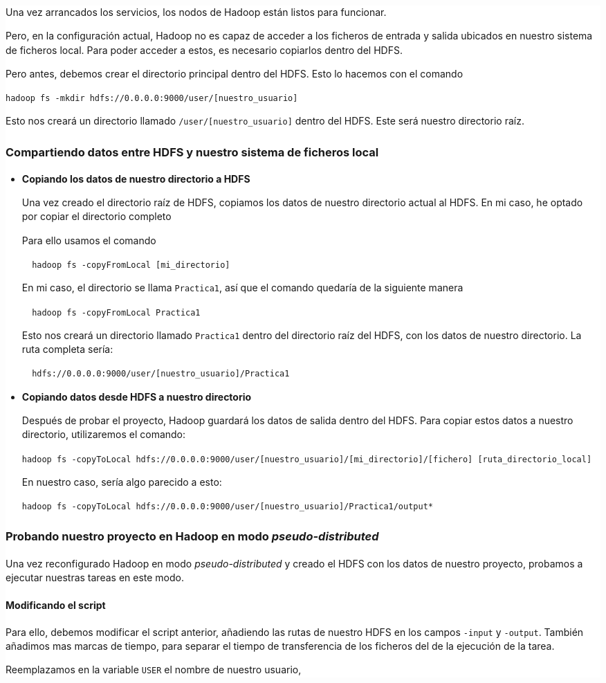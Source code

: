Una vez arrancados los servicios, los nodos de Hadoop están listos para funcionar.

Pero, en la configuración actual, Hadoop no es capaz de acceder a los ficheros de entrada y salida ubicados en nuestro sistema de ficheros local. Para poder acceder a estos, es necesario copiarlos dentro del HDFS.

Pero antes, debemos crear el directorio principal dentro del HDFS. Esto lo hacemos con el comando

	hadoop fs -mkdir hdfs://0.0.0.0:9000/user/[nuestro_usuario]	

Esto nos creará un directorio llamado `/user/[nuestro_usuario]` dentro del HDFS. Este será nuestro directorio raíz. 

### Compartiendo datos entre HDFS y nuestro sistema de ficheros local

- **Copiando los datos de nuestro directorio a HDFS**

	Una vez creado el directorio raíz de HDFS, copiamos los datos de nuestro directorio actual al HDFS.
	En mi caso, he optado por copiar el directorio completo
	
	Para ello usamos el comando
	
		hadoop fs -copyFromLocal [mi_directorio]
		
	En mi caso, el directorio se llama `Practica1`, así que el comando quedaría de la siguiente manera
	
		hadoop fs -copyFromLocal Practica1
	
	Esto nos creará un directorio llamado `Practica1` dentro del directorio raíz del HDFS, con los datos de nuestro directorio. La ruta completa sería:
	
		hdfs://0.0.0.0:9000/user/[nuestro_usuario]/Practica1

- **Copiando datos desde HDFS a nuestro directorio**

	Después de probar el proyecto, Hadoop guardará los datos de salida dentro del HDFS.	
	Para copiar estos datos a nuestro directorio, utilizaremos el comando:
		
	  hadoop fs -copyToLocal hdfs://0.0.0.0:9000/user/[nuestro_usuario]/[mi_directorio]/[fichero] [ruta_directorio_local]
			
	En nuestro caso, sería algo parecido a esto:
		 
	  hadoop fs -copyToLocal hdfs://0.0.0.0:9000/user/[nuestro_usuario]/Practica1/output* 
     
### Probando nuestro proyecto en Hadoop en modo *pseudo-distributed*

Una vez reconfigurado Hadoop en modo *pseudo-distributed* y creado el HDFS con los datos de nuestro proyecto, probamos a ejecutar nuestras tareas en este modo.

#### Modificando el script

Para ello, debemos modificar el script anterior, añadiendo las rutas de nuestro HDFS en los campos `-input` y `-output`. También añadimos mas marcas de tiempo, para separar el tiempo de transferencia de los ficheros del de la ejecución de la tarea.

Reemplazamos en la variable `USER` el nombre de nuestro usuario,

